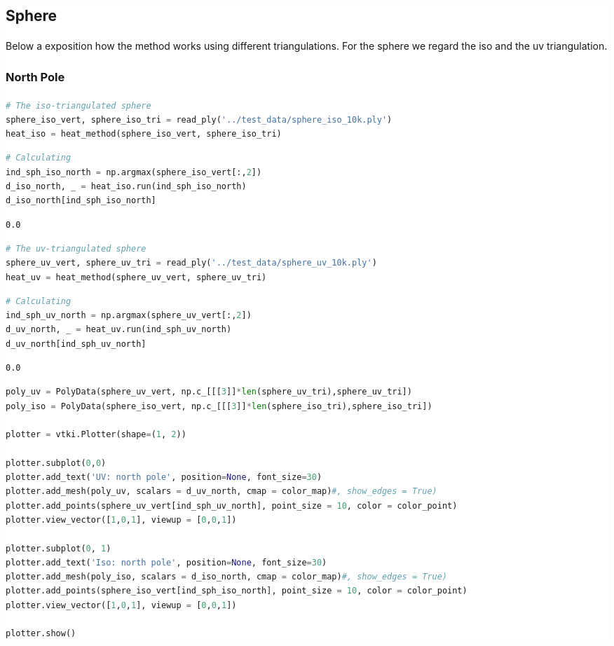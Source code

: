 ## Sphere

Below a exposition how the method works using different triangulations. For the sphere we regard the iso and the uv triangulation.

### North Pole


```python
# The iso-triangulated sphere
sphere_iso_vert, sphere_iso_tri = read_ply('../test_data/sphere_iso_10k.ply')
heat_iso = heat_method(sphere_iso_vert, sphere_iso_tri)
```


```python
# Calculating
ind_sph_iso_north = np.argmax(sphere_iso_vert[:,2])
d_iso_north, _ = heat_iso.run(ind_sph_iso_north)
d_iso_north[ind_sph_iso_north]
```




    0.0




```python
# The uv-triangulated sphere
sphere_uv_vert, sphere_uv_tri = read_ply('../test_data/sphere_uv_10k.ply')
heat_uv = heat_method(sphere_uv_vert, sphere_uv_tri)
```


```python
# Calculating
ind_sph_uv_north = np.argmax(sphere_uv_vert[:,2])
d_uv_north, _ = heat_uv.run(ind_sph_uv_north)
d_uv_north[ind_sph_uv_north]
```




    0.0




```python
poly_uv = PolyData(sphere_uv_vert, np.c_[[[3]]*len(sphere_uv_tri),sphere_uv_tri])
poly_iso = PolyData(sphere_iso_vert, np.c_[[[3]]*len(sphere_iso_tri),sphere_iso_tri])

plotter = vtki.Plotter(shape=(1, 2))

plotter.subplot(0,0)
plotter.add_text('UV: north pole', position=None, font_size=30)
plotter.add_mesh(poly_uv, scalars = d_uv_north, cmap = color_map)#, show_edges = True)
plotter.add_points(sphere_uv_vert[ind_sph_uv_north], point_size = 10, color = color_point)
plotter.view_vector([1,0,1], viewup = [0,0,1])

plotter.subplot(0, 1)
plotter.add_text('Iso: north pole', position=None, font_size=30)
plotter.add_mesh(poly_iso, scalars = d_iso_north, cmap = color_map)#, show_edges = True)
plotter.add_points(sphere_iso_vert[ind_sph_iso_north], point_size = 10, color = color_point)
plotter.view_vector([1,0,1], viewup = [0,0,1])

plotter.show()
```
